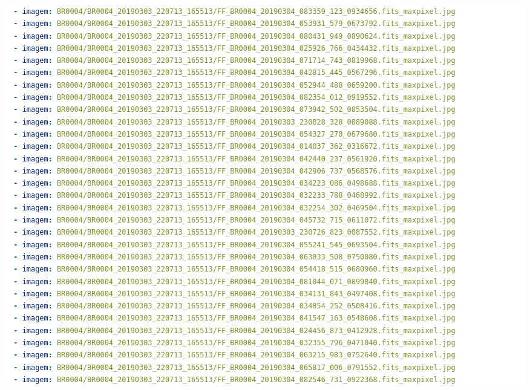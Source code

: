 ```yaml
  - imagem: BR0004/BR0004_20190303_220713_165513/FF_BR0004_20190304_083359_123_0934656.fits_maxpixel.jpg
  - imagem: BR0004/BR0004_20190303_220713_165513/FF_BR0004_20190304_053931_579_0673792.fits_maxpixel.jpg
  - imagem: BR0004/BR0004_20190303_220713_165513/FF_BR0004_20190304_080431_949_0890624.fits_maxpixel.jpg
  - imagem: BR0004/BR0004_20190303_220713_165513/FF_BR0004_20190304_025926_766_0434432.fits_maxpixel.jpg
  - imagem: BR0004/BR0004_20190303_220713_165513/FF_BR0004_20190304_071714_743_0819968.fits_maxpixel.jpg
  - imagem: BR0004/BR0004_20190303_220713_165513/FF_BR0004_20190304_042815_445_0567296.fits_maxpixel.jpg
  - imagem: BR0004/BR0004_20190303_220713_165513/FF_BR0004_20190304_052944_488_0659200.fits_maxpixel.jpg
  - imagem: BR0004/BR0004_20190303_220713_165513/FF_BR0004_20190304_082354_012_0919552.fits_maxpixel.jpg
  - imagem: BR0004/BR0004_20190303_220713_165513/FF_BR0004_20190304_073942_502_0853504.fits_maxpixel.jpg
  - imagem: BR0004/BR0004_20190303_220713_165513/FF_BR0004_20190303_230828_328_0089088.fits_maxpixel.jpg
  - imagem: BR0004/BR0004_20190303_220713_165513/FF_BR0004_20190304_054327_270_0679680.fits_maxpixel.jpg
  - imagem: BR0004/BR0004_20190303_220713_165513/FF_BR0004_20190304_014037_362_0316672.fits_maxpixel.jpg
  - imagem: BR0004/BR0004_20190303_220713_165513/FF_BR0004_20190304_042440_237_0561920.fits_maxpixel.jpg
  - imagem: BR0004/BR0004_20190303_220713_165513/FF_BR0004_20190304_042906_737_0568576.fits_maxpixel.jpg
  - imagem: BR0004/BR0004_20190303_220713_165513/FF_BR0004_20190304_034223_086_0498688.fits_maxpixel.jpg
  - imagem: BR0004/BR0004_20190303_220713_165513/FF_BR0004_20190304_032233_788_0468992.fits_maxpixel.jpg
  - imagem: BR0004/BR0004_20190303_220713_165513/FF_BR0004_20190304_032254_302_0469504.fits_maxpixel.jpg
  - imagem: BR0004/BR0004_20190303_220713_165513/FF_BR0004_20190304_045732_715_0611072.fits_maxpixel.jpg
  - imagem: BR0004/BR0004_20190303_220713_165513/FF_BR0004_20190303_230726_823_0087552.fits_maxpixel.jpg
  - imagem: BR0004/BR0004_20190303_220713_165513/FF_BR0004_20190304_055241_545_0693504.fits_maxpixel.jpg
  - imagem: BR0004/BR0004_20190303_220713_165513/FF_BR0004_20190304_063033_508_0750080.fits_maxpixel.jpg
  - imagem: BR0004/BR0004_20190303_220713_165513/FF_BR0004_20190304_054418_515_0680960.fits_maxpixel.jpg
  - imagem: BR0004/BR0004_20190303_220713_165513/FF_BR0004_20190304_081044_071_0899840.fits_maxpixel.jpg
  - imagem: BR0004/BR0004_20190303_220713_165513/FF_BR0004_20190304_034131_843_0497408.fits_maxpixel.jpg
  - imagem: BR0004/BR0004_20190303_220713_165513/FF_BR0004_20190304_034854_252_0508416.fits_maxpixel.jpg
  - imagem: BR0004/BR0004_20190303_220713_165513/FF_BR0004_20190304_041547_163_0548608.fits_maxpixel.jpg
  - imagem: BR0004/BR0004_20190303_220713_165513/FF_BR0004_20190304_024456_873_0412928.fits_maxpixel.jpg
  - imagem: BR0004/BR0004_20190303_220713_165513/FF_BR0004_20190304_032355_796_0471040.fits_maxpixel.jpg
  - imagem: BR0004/BR0004_20190303_220713_165513/FF_BR0004_20190304_063215_983_0752640.fits_maxpixel.jpg
  - imagem: BR0004/BR0004_20190303_220713_165513/FF_BR0004_20190304_065817_006_0791552.fits_maxpixel.jpg
  - imagem: BR0004/BR0004_20190303_220713_165513/FF_BR0004_20190304_082546_731_0922368.fits_maxpixel.jpg
```